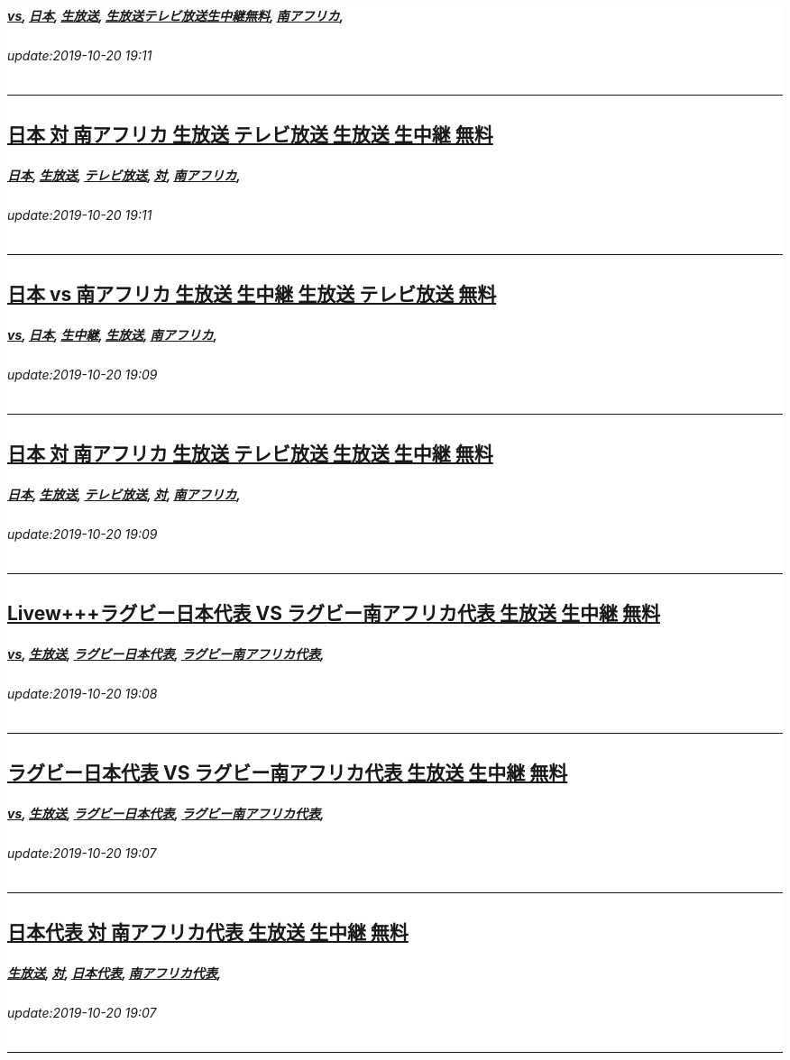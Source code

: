 ##### [vs](https://qiita.com/tags/vs), [日本](https://qiita.com/tags/日本), [生放送](https://qiita.com/tags/生放送), [生放送テレビ放送生中継無料](https://qiita.com/tags/生放送テレビ放送生中継無料), [南アフリカ](https://qiita.com/tags/南アフリカ), 
###### update:2019-10-20 19:11
---
## [日本 対 南アフリカ 生放送 テレビ放送 生放送 生中継 無料](https://qiita.com/keyeso/items/bef6f3fefd78b7bb9010)
##### [日本](https://qiita.com/tags/日本), [生放送](https://qiita.com/tags/生放送), [テレビ放送](https://qiita.com/tags/テレビ放送), [対](https://qiita.com/tags/対), [南アフリカ](https://qiita.com/tags/南アフリカ), 
###### update:2019-10-20 19:11
---
## [日本 vs 南アフリカ 生放送 生中継 生放送 テレビ放送 無料](https://qiita.com/keyeso/items/c9196ecb704b47ed1b43)
##### [vs](https://qiita.com/tags/vs), [日本](https://qiita.com/tags/日本), [生中継](https://qiita.com/tags/生中継), [生放送](https://qiita.com/tags/生放送), [南アフリカ](https://qiita.com/tags/南アフリカ), 
###### update:2019-10-20 19:09
---
## [日本 対 南アフリカ 生放送 テレビ放送 生放送 生中継 無料](https://qiita.com/keyeso/items/6ba97c197ad61ba4b8b1)
##### [日本](https://qiita.com/tags/日本), [生放送](https://qiita.com/tags/生放送), [テレビ放送](https://qiita.com/tags/テレビ放送), [対](https://qiita.com/tags/対), [南アフリカ](https://qiita.com/tags/南アフリカ), 
###### update:2019-10-20 19:09
---
## [Livew+++ラグビー日本代表 VS ラグビー南アフリカ代表 生放送 生中継 無料](https://qiita.com/keyeso/items/bc1cc9bbb8e77f43651c)
##### [vs](https://qiita.com/tags/vs), [生放送](https://qiita.com/tags/生放送), [ラグビー日本代表](https://qiita.com/tags/ラグビー日本代表), [ラグビー南アフリカ代表](https://qiita.com/tags/ラグビー南アフリカ代表), 
###### update:2019-10-20 19:08
---
## [ラグビー日本代表 VS ラグビー南アフリカ代表 生放送 生中継 無料](https://qiita.com/keyeso/items/dbd972ed588160e01fea)
##### [vs](https://qiita.com/tags/vs), [生放送](https://qiita.com/tags/生放送), [ラグビー日本代表](https://qiita.com/tags/ラグビー日本代表), [ラグビー南アフリカ代表](https://qiita.com/tags/ラグビー南アフリカ代表), 
###### update:2019-10-20 19:07
---
## [日本代表 対 南アフリカ代表 生放送 生中継 無料](https://qiita.com/keyeso/items/b6cae21b888fd3e89646)
##### [生放送](https://qiita.com/tags/生放送), [対](https://qiita.com/tags/対), [日本代表](https://qiita.com/tags/日本代表), [南アフリカ代表](https://qiita.com/tags/南アフリカ代表), 
###### update:2019-10-20 19:07
---
